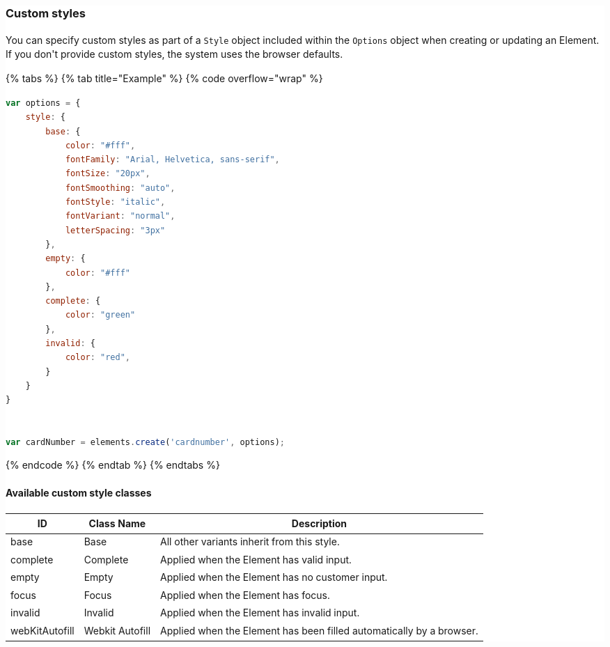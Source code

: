 ### Custom styles

You can specify custom styles as part of a `Style` object included within the `Options` object when creating or updating an Element. If you don't provide custom styles, the system uses the browser defaults.

{% tabs %}
{% tab title="Example" %}
{% code overflow="wrap" %}
```javascript
var options = {
    style: {
        base: {
            color: "#fff",
            fontFamily: "Arial, Helvetica, sans-serif",
            fontSize: "20px",
            fontSmoothing: "auto",
            fontStyle: "italic",
            fontVariant: "normal",
            letterSpacing: "3px"
        },
        empty: {
            color: "#fff"
        },
        complete: {
            color: "green"
        },
        invalid: {
            color: "red",
        }
    }
}


var cardNumber = elements.create('cardnumber', options);
```
{% endcode %}
{% endtab %}
{% endtabs %}

#### **Available custom style classes**

| ID             | Class Name      | Description                                                          |
| -------------- | --------------- | -------------------------------------------------------------------- |
| base           | Base            | All other variants inherit from this style.                          |
| complete       | Complete        | Applied when the Element has valid input.                            |
| empty          | Empty           | Applied when the Element has no customer input.                      |
| focus          | Focus           | Applied when the Element has focus.                                  |
| invalid        | Invalid         | Applied when the Element has invalid input.                          |
| webKitAutofill | Webkit Autofill | Applied when the Element has been filled automatically by a browser. |
